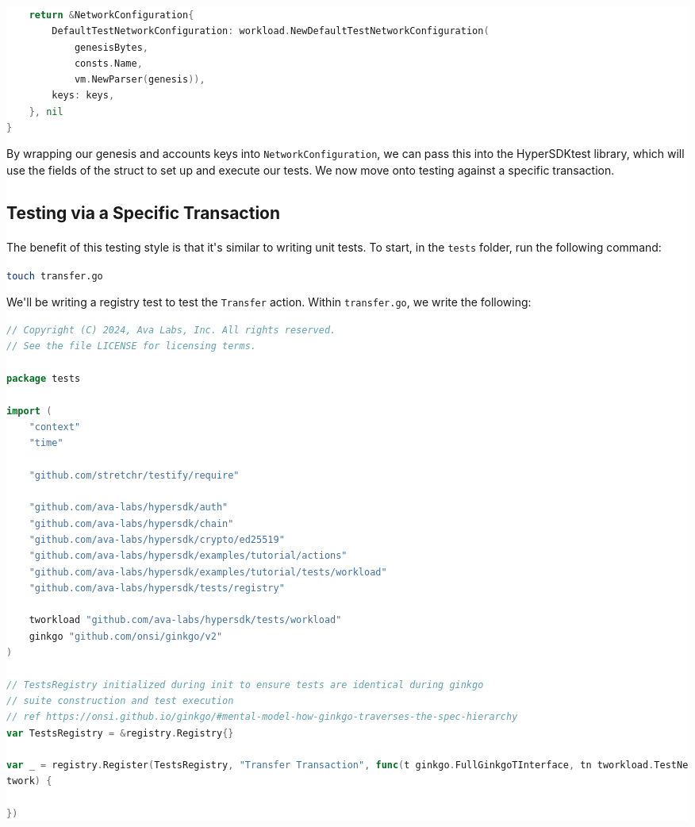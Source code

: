 ```go
	return &NetworkConfiguration{
		DefaultTestNetworkConfiguration: workload.NewDefaultTestNetworkConfiguration(
			genesisBytes,
			consts.Name,
			vm.NewParser(genesis)),
		keys: keys,
	}, nil
}
```

By wrapping our genesis and accounts keys into `NetworkConfiguration`, we can
pass this into the HyperSDKtest library, which will use the fields of the struct
to set up and execute our tests. We now move onto testing against a specific 
transaction.

## Testing via a Specific Transaction

The benefit of this testing style is that it's similar to writing unit tests. 
To start, in the `tests` folder, run the following command:

```bash
touch transfer.go
```

We'll be writing a registry test to test the `Transfer`
action. Within `transfer.go`, we write the following:

```go
// Copyright (C) 2024, Ava Labs, Inc. All rights reserved.
// See the file LICENSE for licensing terms.

package tests

import (
	"context"
	"time"

	"github.com/stretchr/testify/require"

	"github.com/ava-labs/hypersdk/auth"
	"github.com/ava-labs/hypersdk/chain"
	"github.com/ava-labs/hypersdk/crypto/ed25519"
	"github.com/ava-labs/hypersdk/examples/tutorial/actions"
	"github.com/ava-labs/hypersdk/examples/tutorial/tests/workload"
	"github.com/ava-labs/hypersdk/tests/registry"

	tworkload "github.com/ava-labs/hypersdk/tests/workload"
	ginkgo "github.com/onsi/ginkgo/v2"
)

// TestsRegistry initialized during init to ensure tests are identical during ginkgo
// suite construction and test execution
// ref https://onsi.github.io/ginkgo/#mental-model-how-ginkgo-traverses-the-spec-hierarchy
var TestsRegistry = &registry.Registry{}

var _ = registry.Register(TestsRegistry, "Transfer Transaction", func(t ginkgo.FullGinkgoTInterface, tn tworkload.TestNetwork) {

})
```
